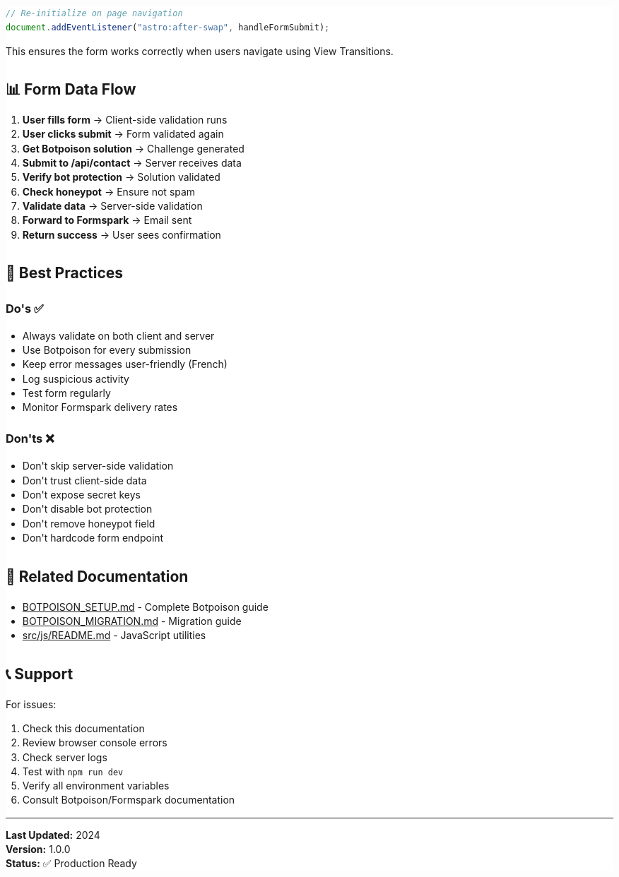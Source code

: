 ```javascript
// Re-initialize on page navigation
document.addEventListener("astro:after-swap", handleFormSubmit);
```

This ensures the form works correctly when users navigate using View Transitions.

## 📊 Form Data Flow

1. **User fills form** → Client-side validation runs
2. **User clicks submit** → Form validated again
3. **Get Botpoison solution** → Challenge generated
4. **Submit to /api/contact** → Server receives data
5. **Verify bot protection** → Solution validated
6. **Check honeypot** → Ensure not spam
7. **Validate data** → Server-side validation
8. **Forward to Formspark** → Email sent
9. **Return success** → User sees confirmation

## 🎯 Best Practices

### Do's ✅

- Always validate on both client and server
- Use Botpoison for every submission
- Keep error messages user-friendly (French)
- Log suspicious activity
- Test form regularly
- Monitor Formspark delivery rates

### Don'ts ❌

- Don't skip server-side validation
- Don't trust client-side data
- Don't expose secret keys
- Don't disable bot protection
- Don't remove honeypot field
- Don't hardcode form endpoint

## 🔗 Related Documentation

- [BOTPOISON_SETUP.md](./BOTPOISON_SETUP.md) - Complete Botpoison guide
- [BOTPOISON_MIGRATION.md](./BOTPOISON_MIGRATION.md) - Migration guide
- [src/js/README.md](./src/js/README.md) - JavaScript utilities

## 📞 Support

For issues:

1. Check this documentation
2. Review browser console errors
3. Check server logs
4. Test with `npm run dev`
5. Verify all environment variables
6. Consult Botpoison/Formspark documentation

---

**Last Updated:** 2024  
**Version:** 1.0.0  
**Status:** ✅ Production Ready

